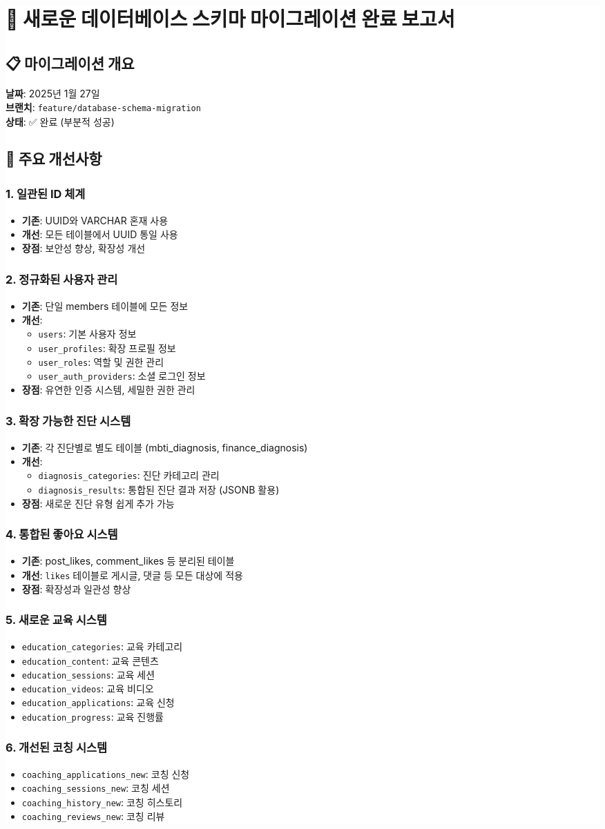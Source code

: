 # 🚀 새로운 데이터베이스 스키마 마이그레이션 완료 보고서

## 📋 마이그레이션 개요

**날짜**: 2025년 1월 27일  
**브랜치**: `feature/database-schema-migration`  
**상태**: ✅ 완료 (부분적 성공)

## 🎯 주요 개선사항

### 1. 일관된 ID 체계
- **기존**: UUID와 VARCHAR 혼재 사용
- **개선**: 모든 테이블에서 UUID 통일 사용
- **장점**: 보안성 향상, 확장성 개선

### 2. 정규화된 사용자 관리
- **기존**: 단일 members 테이블에 모든 정보
- **개선**: 
  - `users`: 기본 사용자 정보
  - `user_profiles`: 확장 프로필 정보
  - `user_roles`: 역할 및 권한 관리
  - `user_auth_providers`: 소셜 로그인 정보
- **장점**: 유연한 인증 시스템, 세밀한 권한 관리

### 3. 확장 가능한 진단 시스템
- **기존**: 각 진단별로 별도 테이블 (mbti_diagnosis, finance_diagnosis)
- **개선**:
  - `diagnosis_categories`: 진단 카테고리 관리
  - `diagnosis_results`: 통합된 진단 결과 저장 (JSONB 활용)
- **장점**: 새로운 진단 유형 쉽게 추가 가능

### 4. 통합된 좋아요 시스템
- **기존**: post_likes, comment_likes 등 분리된 테이블
- **개선**: `likes` 테이블로 게시글, 댓글 등 모든 대상에 적용
- **장점**: 확장성과 일관성 향상

### 5. 새로운 교육 시스템
- `education_categories`: 교육 카테고리
- `education_content`: 교육 콘텐츠
- `education_sessions`: 교육 세션
- `education_videos`: 교육 비디오
- `education_applications`: 교육 신청
- `education_progress`: 교육 진행률

### 6. 개선된 코칭 시스템
- `coaching_applications_new`: 코칭 신청
- `coaching_sessions_new`: 코칭 세션
- `coaching_history_new`: 코칭 히스토리
- `coaching_reviews_new`: 코칭 리뷰
